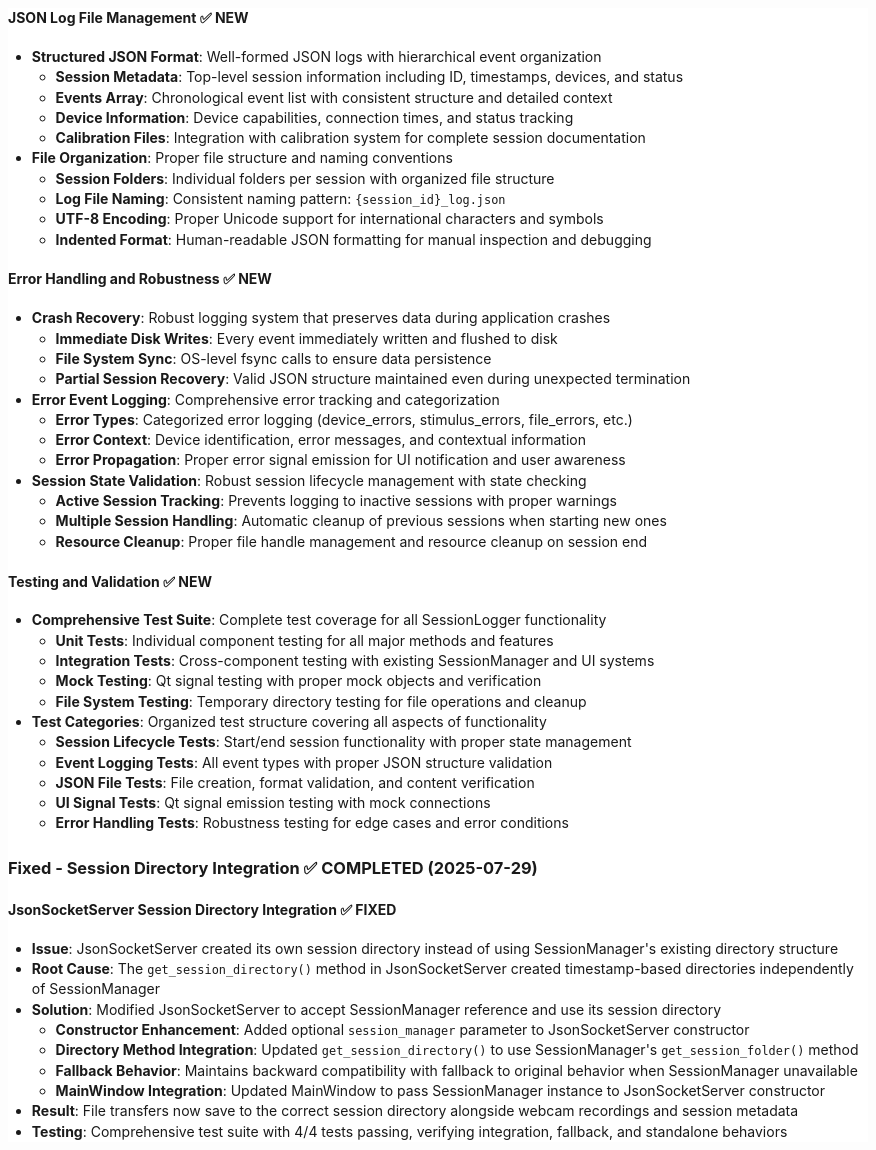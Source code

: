 #### JSON Log File Management ✅ NEW
- **Structured JSON Format**: Well-formed JSON logs with hierarchical event organization
  - **Session Metadata**: Top-level session information including ID, timestamps, devices, and status
  - **Events Array**: Chronological event list with consistent structure and detailed context
  - **Device Information**: Device capabilities, connection times, and status tracking
  - **Calibration Files**: Integration with calibration system for complete session documentation
- **File Organization**: Proper file structure and naming conventions
  - **Session Folders**: Individual folders per session with organized file structure
  - **Log File Naming**: Consistent naming pattern: `{session_id}_log.json`
  - **UTF-8 Encoding**: Proper Unicode support for international characters and symbols
  - **Indented Format**: Human-readable JSON formatting for manual inspection and debugging

#### Error Handling and Robustness ✅ NEW
- **Crash Recovery**: Robust logging system that preserves data during application crashes
  - **Immediate Disk Writes**: Every event immediately written and flushed to disk
  - **File System Sync**: OS-level fsync calls to ensure data persistence
  - **Partial Session Recovery**: Valid JSON structure maintained even during unexpected termination
- **Error Event Logging**: Comprehensive error tracking and categorization
  - **Error Types**: Categorized error logging (device_errors, stimulus_errors, file_errors, etc.)
  - **Error Context**: Device identification, error messages, and contextual information
  - **Error Propagation**: Proper error signal emission for UI notification and user awareness
- **Session State Validation**: Robust session lifecycle management with state checking
  - **Active Session Tracking**: Prevents logging to inactive sessions with proper warnings
  - **Multiple Session Handling**: Automatic cleanup of previous sessions when starting new ones
  - **Resource Cleanup**: Proper file handle management and resource cleanup on session end

#### Testing and Validation ✅ NEW
- **Comprehensive Test Suite**: Complete test coverage for all SessionLogger functionality
  - **Unit Tests**: Individual component testing for all major methods and features
  - **Integration Tests**: Cross-component testing with existing SessionManager and UI systems
  - **Mock Testing**: Qt signal testing with proper mock objects and verification
  - **File System Testing**: Temporary directory testing for file operations and cleanup
- **Test Categories**: Organized test structure covering all aspects of functionality
  - **Session Lifecycle Tests**: Start/end session functionality with proper state management
  - **Event Logging Tests**: All event types with proper JSON structure validation
  - **JSON File Tests**: File creation, format validation, and content verification
  - **UI Signal Tests**: Qt signal emission testing with mock connections
  - **Error Handling Tests**: Robustness testing for edge cases and error conditions

### Fixed - Session Directory Integration ✅ COMPLETED (2025-07-29)

#### JsonSocketServer Session Directory Integration ✅ FIXED
- **Issue**: JsonSocketServer created its own session directory instead of using SessionManager's existing directory structure
- **Root Cause**: The `get_session_directory()` method in JsonSocketServer created timestamp-based directories independently of SessionManager
- **Solution**: Modified JsonSocketServer to accept SessionManager reference and use its session directory
  - **Constructor Enhancement**: Added optional `session_manager` parameter to JsonSocketServer constructor
  - **Directory Method Integration**: Updated `get_session_directory()` to use SessionManager's `get_session_folder()` method
  - **Fallback Behavior**: Maintains backward compatibility with fallback to original behavior when SessionManager unavailable
  - **MainWindow Integration**: Updated MainWindow to pass SessionManager instance to JsonSocketServer constructor
- **Result**: File transfers now save to the correct session directory alongside webcam recordings and session metadata
- **Testing**: Comprehensive test suite with 4/4 tests passing, verifying integration, fallback, and standalone behaviors
